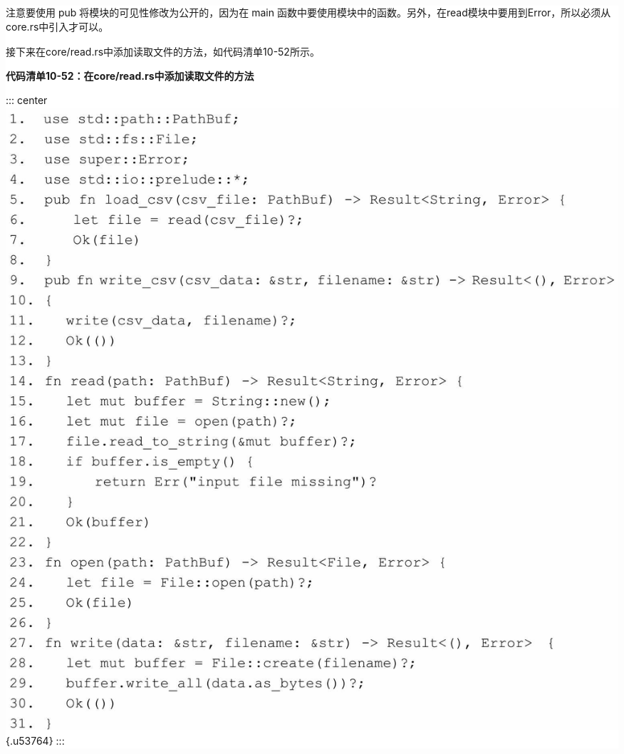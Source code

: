 注意要使用 pub 将模块的可见性修改为公开的，因为在 main 函数中要使用模块中的函数。另外，在read模块中要用到Error，所以必须从core.rs中引入才可以。

接下来在core/read.rs中添加读取文件的方法，如代码清单10-52所示。

**代码清单10-52：在core/read.rs中添加读取文件的方法**

::: center
![](./media/Image00754.jpg){.u53764}
:::
